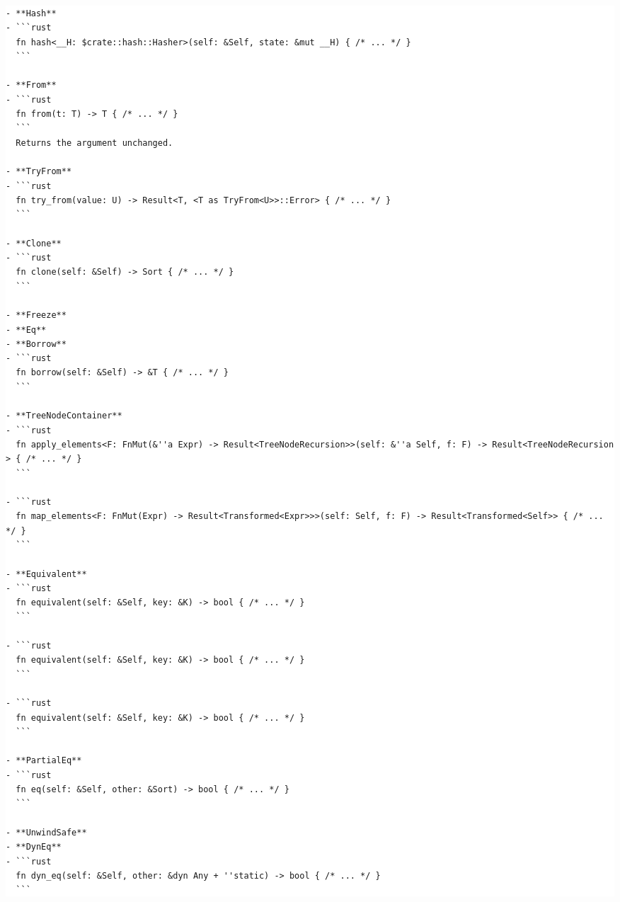   ```
- **Hash**
  - ```rust
    fn hash<__H: $crate::hash::Hasher>(self: &Self, state: &mut __H) { /* ... */ }
    ```

- **From**
  - ```rust
    fn from(t: T) -> T { /* ... */ }
    ```
    Returns the argument unchanged.

- **TryFrom**
  - ```rust
    fn try_from(value: U) -> Result<T, <T as TryFrom<U>>::Error> { /* ... */ }
    ```

- **Clone**
  - ```rust
    fn clone(self: &Self) -> Sort { /* ... */ }
    ```

- **Freeze**
- **Eq**
- **Borrow**
  - ```rust
    fn borrow(self: &Self) -> &T { /* ... */ }
    ```

- **TreeNodeContainer**
  - ```rust
    fn apply_elements<F: FnMut(&''a Expr) -> Result<TreeNodeRecursion>>(self: &''a Self, f: F) -> Result<TreeNodeRecursion> { /* ... */ }
    ```

  - ```rust
    fn map_elements<F: FnMut(Expr) -> Result<Transformed<Expr>>>(self: Self, f: F) -> Result<Transformed<Self>> { /* ... */ }
    ```

- **Equivalent**
  - ```rust
    fn equivalent(self: &Self, key: &K) -> bool { /* ... */ }
    ```

  - ```rust
    fn equivalent(self: &Self, key: &K) -> bool { /* ... */ }
    ```

  - ```rust
    fn equivalent(self: &Self, key: &K) -> bool { /* ... */ }
    ```

- **PartialEq**
  - ```rust
    fn eq(self: &Self, other: &Sort) -> bool { /* ... */ }
    ```

- **UnwindSafe**
- **DynEq**
  - ```rust
    fn dyn_eq(self: &Self, other: &dyn Any + ''static) -> bool { /* ... */ }
    ```

  ```